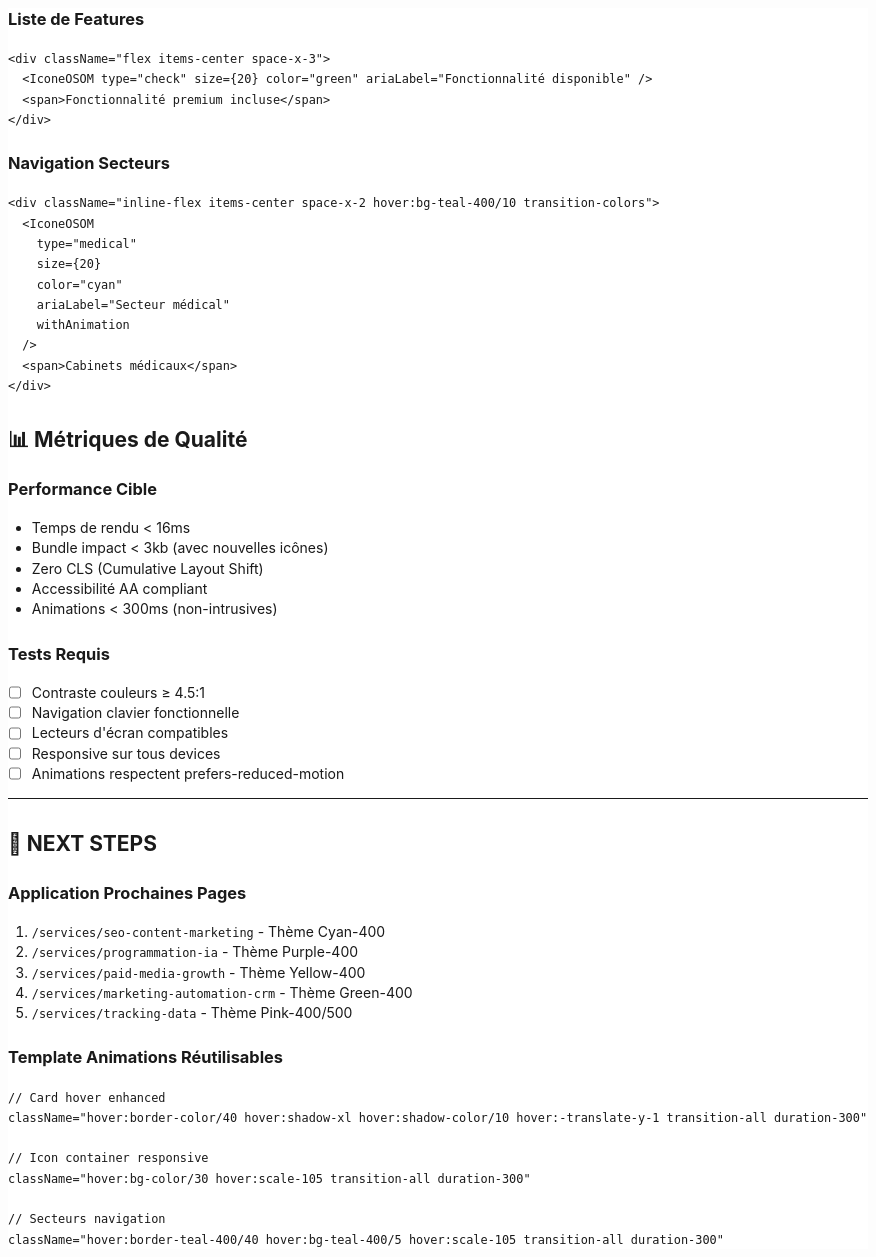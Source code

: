 ### Liste de Features
```tsx
<div className="flex items-center space-x-3">
  <IconeOSOM type="check" size={20} color="green" ariaLabel="Fonctionnalité disponible" />
  <span>Fonctionnalité premium incluse</span>
</div>
```

### Navigation Secteurs
```tsx
<div className="inline-flex items-center space-x-2 hover:bg-teal-400/10 transition-colors">
  <IconeOSOM 
    type="medical" 
    size={20} 
    color="cyan" 
    ariaLabel="Secteur médical" 
    withAnimation 
  />
  <span>Cabinets médicaux</span>
</div>
```

## 📊 Métriques de Qualité

### Performance Cible
- Temps de rendu < 16ms
- Bundle impact < 3kb (avec nouvelles icônes)
- Zero CLS (Cumulative Layout Shift)
- Accessibilité AA compliant
- Animations < 300ms (non-intrusives)

### Tests Requis
- [ ] Contraste couleurs ≥ 4.5:1
- [ ] Navigation clavier fonctionnelle
- [ ] Lecteurs d'écran compatibles
- [ ] Responsive sur tous devices
- [ ] Animations respectent prefers-reduced-motion

---

## 🎯 NEXT STEPS

### Application Prochaines Pages
1. `/services/seo-content-marketing` - Thème Cyan-400
2. `/services/programmation-ia` - Thème Purple-400
3. `/services/paid-media-growth` - Thème Yellow-400
4. `/services/marketing-automation-crm` - Thème Green-400
5. `/services/tracking-data` - Thème Pink-400/500

### Template Animations Réutilisables
```tsx
// Card hover enhanced
className="hover:border-color/40 hover:shadow-xl hover:shadow-color/10 hover:-translate-y-1 transition-all duration-300"

// Icon container responsive
className="hover:bg-color/30 hover:scale-105 transition-all duration-300"

// Secteurs navigation
className="hover:border-teal-400/40 hover:bg-teal-400/5 hover:scale-105 transition-all duration-300"
```